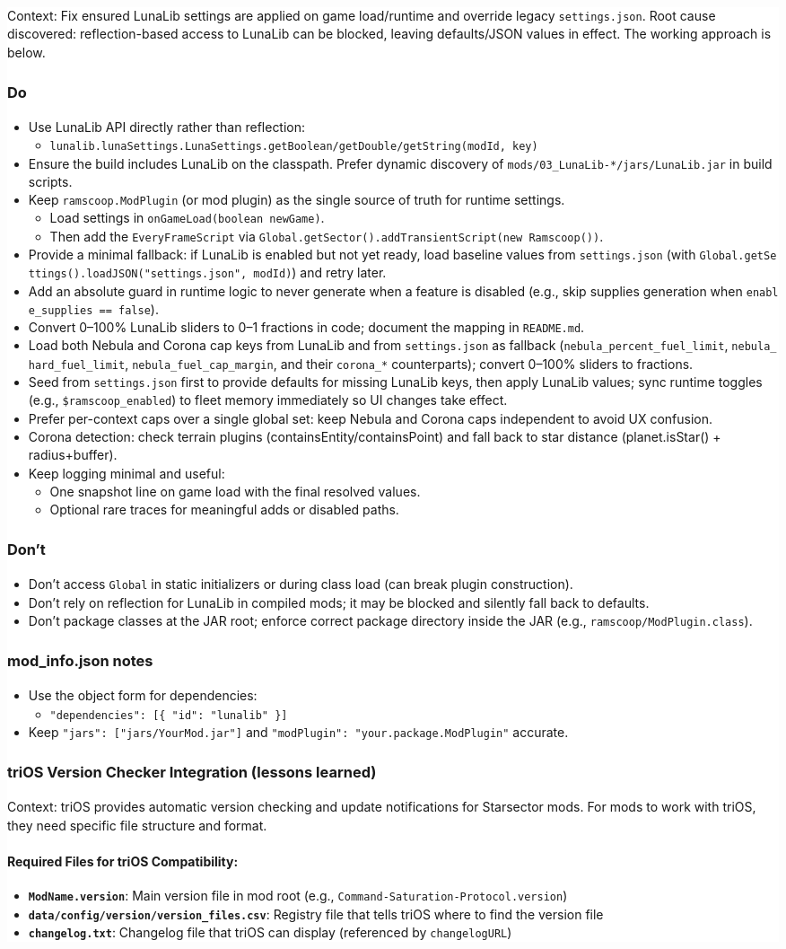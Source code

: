 Context: Fix ensured LunaLib settings are applied on game load/runtime and override legacy `settings.json`. Root cause discovered: reflection-based access to LunaLib can be blocked, leaving defaults/JSON values in effect. The working approach is below.

### Do
- Use LunaLib API directly rather than reflection:
  - `lunalib.lunaSettings.LunaSettings.getBoolean/getDouble/getString(modId, key)`
- Ensure the build includes LunaLib on the classpath. Prefer dynamic discovery of `mods/03_LunaLib-*/jars/LunaLib.jar` in build scripts.
- Keep `ramscoop.ModPlugin` (or mod plugin) as the single source of truth for runtime settings.
  - Load settings in `onGameLoad(boolean newGame)`.
  - Then add the `EveryFrameScript` via `Global.getSector().addTransientScript(new Ramscoop())`.
- Provide a minimal fallback: if LunaLib is enabled but not yet ready, load baseline values from `settings.json` (with `Global.getSettings().loadJSON("settings.json", modId)`) and retry later.
- Add an absolute guard in runtime logic to never generate when a feature is disabled (e.g., skip supplies generation when `enable_supplies == false`).
- Convert 0–100% LunaLib sliders to 0–1 fractions in code; document the mapping in `README.md`.
- Load both Nebula and Corona cap keys from LunaLib and from `settings.json` as fallback (`nebula_percent_fuel_limit`, `nebula_hard_fuel_limit`, `nebula_fuel_cap_margin`, and their `corona_*` counterparts); convert 0–100% sliders to fractions.
- Seed from `settings.json` first to provide defaults for missing LunaLib keys, then apply LunaLib values; sync runtime toggles (e.g., `$ramscoop_enabled`) to fleet memory immediately so UI changes take effect.
- Prefer per-context caps over a single global set: keep Nebula and Corona caps independent to avoid UX confusion.
- Corona detection: check terrain plugins (containsEntity/containsPoint) and fall back to star distance (planet.isStar() + radius+buffer).
- Keep logging minimal and useful:
  - One snapshot line on game load with the final resolved values.
  - Optional rare traces for meaningful adds or disabled paths.

### Don’t
- Don’t access `Global` in static initializers or during class load (can break plugin construction).
- Don’t rely on reflection for LunaLib in compiled mods; it may be blocked and silently fall back to defaults.
- Don’t package classes at the JAR root; enforce correct package directory inside the JAR (e.g., `ramscoop/ModPlugin.class`).

### mod_info.json notes
- Use the object form for dependencies:
  - `"dependencies": [{ "id": "lunalib" }]`
- Keep `"jars": ["jars/YourMod.jar"]` and `"modPlugin": "your.package.ModPlugin"` accurate.

### triOS Version Checker Integration (lessons learned)

Context: triOS provides automatic version checking and update notifications for Starsector mods. For mods to work with triOS, they need specific file structure and format.

#### Required Files for triOS Compatibility:
- **`ModName.version`**: Main version file in mod root (e.g., `Command-Saturation-Protocol.version`)
- **`data/config/version/version_files.csv`**: Registry file that tells triOS where to find the version file
- **`changelog.txt`**: Changelog file that triOS can display (referenced by `changelogURL`)
